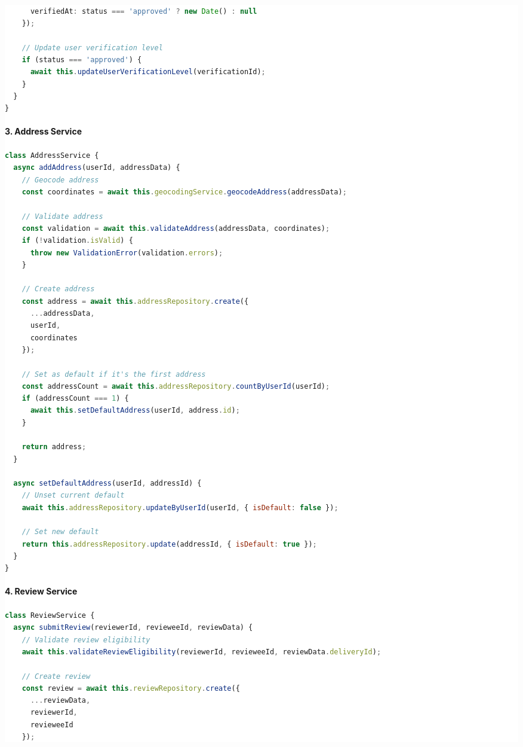 ```javascript
      verifiedAt: status === 'approved' ? new Date() : null
    });

    // Update user verification level
    if (status === 'approved') {
      await this.updateUserVerificationLevel(verificationId);
    }
  }
}
```

#### 3. Address Service
```javascript
class AddressService {
  async addAddress(userId, addressData) {
    // Geocode address
    const coordinates = await this.geocodingService.geocodeAddress(addressData);
    
    // Validate address
    const validation = await this.validateAddress(addressData, coordinates);
    if (!validation.isValid) {
      throw new ValidationError(validation.errors);
    }

    // Create address
    const address = await this.addressRepository.create({
      ...addressData,
      userId,
      coordinates
    });

    // Set as default if it's the first address
    const addressCount = await this.addressRepository.countByUserId(userId);
    if (addressCount === 1) {
      await this.setDefaultAddress(userId, address.id);
    }

    return address;
  }

  async setDefaultAddress(userId, addressId) {
    // Unset current default
    await this.addressRepository.updateByUserId(userId, { isDefault: false });
    
    // Set new default
    return this.addressRepository.update(addressId, { isDefault: true });
  }
}
```

#### 4. Review Service
```javascript
class ReviewService {
  async submitReview(reviewerId, revieweeId, reviewData) {
    // Validate review eligibility
    await this.validateReviewEligibility(reviewerId, revieweeId, reviewData.deliveryId);
    
    // Create review
    const review = await this.reviewRepository.create({
      ...reviewData,
      reviewerId,
      revieweeId
    });

```